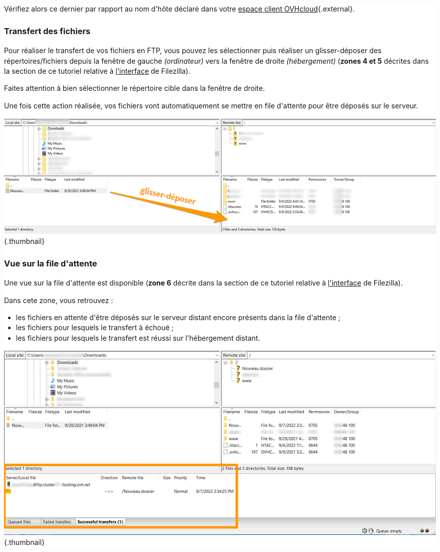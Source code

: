Vérifiez alors ce dernier par rapport au nom d'hôte déclaré dans votre [espace client OVHcloud](https://www.ovh.com/auth/?action=gotomanager&from=https://www.ovh.com/fr/&ovhSubsidiary=fr){.external}.

### Transfert des fichiers

Pour réaliser le transfert de vos fichiers en FTP, vous pouvez les sélectionner puis réaliser un glisser-déposer des répertoires/fichiers depuis la fenêtre de gauche *(ordinateur)* vers la fenêtre de droite *(hébergement)* (**zones 4 et 5** décrites dans la section de ce tutoriel relative à [l'interface](#interface) de Filezilla).

Faites attention à bien sélectionner le répertoire cible dans la fenêtre de droite.

Une fois cette action réalisée, vos fichiers vont automatiquement se mettre en file d'attente pour être déposés sur le serveur.

![hosting](images/drag-drop-fr.png){.thumbnail}

### Vue sur la file d'attente

Une vue sur la file d'attente est disponible (**zone 6** décrite dans la section de ce tutoriel relative à [l'interface](#interface) de Filezilla).

Dans cete zone, vous retrouvez :

- les fichiers en attente d'être déposés sur le serveur distant encore présents dans la file d'attente ;
- les fichiers pour lesquels le transfert à échoué ;
- les fichiers pour lesquels le transfert est réussi sur l'hébergement distant.

![hosting](images/1822.png){.thumbnail}
